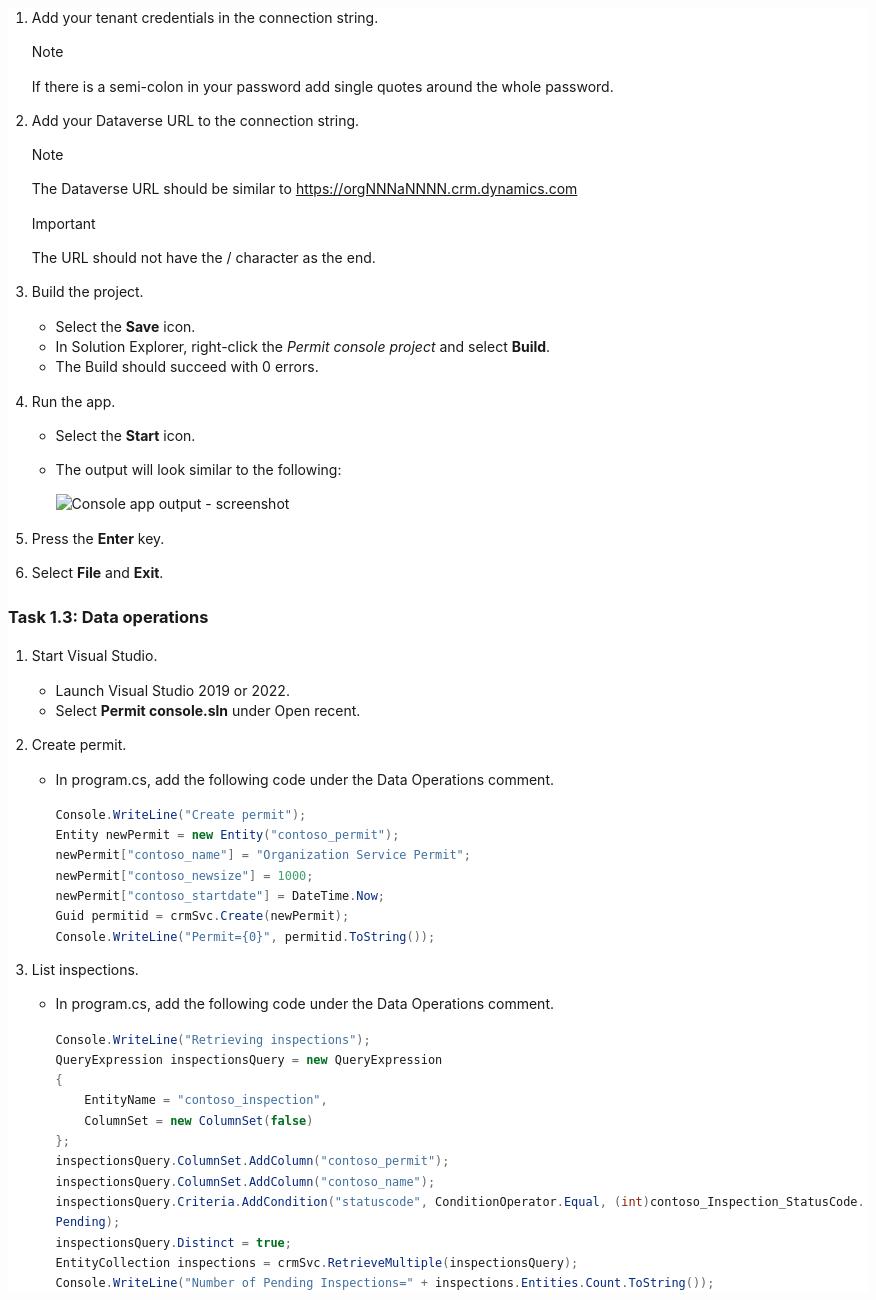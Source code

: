    ```csharp
   ```

1. Add your tenant credentials in the connection string.

   > [!NOTE]
   > If there is a semi-colon in your password add single quotes around the whole password.

1. Add your Dataverse URL to the connection string.

   > [!NOTE]
   > The Dataverse URL should be similar to https://orgNNNaNNNN.crm.dynamics.com

   > [!IMPORTANT]
   > The URL should not have the / character as the end.

1. Build the project.

   - Select the **Save** icon.
   - In Solution Explorer, right-click the *Permit console project* and select **Build**.
   - The Build should succeed with 0 errors.

1. Run the app.

   - Select the **Start** icon.
   - The output will look similar to the following:

     ![Console app output  - screenshot](../images/L07/console-whoami-output.png)

1. Press the **Enter** key.
1. Select **File** and **Exit**.


### Task 1.3: Data operations

1. Start Visual Studio.

   - Launch Visual Studio 2019 or 2022.
   - Select **Permit console.sln** under Open recent.

1. Create permit.

   - In program.cs, add the following code under the Data Operations comment.

     ```csharp
     Console.WriteLine("Create permit");
     Entity newPermit = new Entity("contoso_permit");
     newPermit["contoso_name"] = "Organization Service Permit";
     newPermit["contoso_newsize"] = 1000;
     newPermit["contoso_startdate"] = DateTime.Now;
     Guid permitid = crmSvc.Create(newPermit);
     Console.WriteLine("Permit={0}", permitid.ToString());
     ```

1. List inspections.

   - In program.cs, add the following code under the Data Operations comment.

     ```csharp
     Console.WriteLine("Retrieving inspections");
     QueryExpression inspectionsQuery = new QueryExpression
     {
         EntityName = "contoso_inspection",
         ColumnSet = new ColumnSet(false)
     };
     inspectionsQuery.ColumnSet.AddColumn("contoso_permit");
     inspectionsQuery.ColumnSet.AddColumn("contoso_name");
     inspectionsQuery.Criteria.AddCondition("statuscode", ConditionOperator.Equal, (int)contoso_Inspection_StatusCode.Pending);
     inspectionsQuery.Distinct = true;
     EntityCollection inspections = crmSvc.RetrieveMultiple(inspectionsQuery);
     Console.WriteLine("Number of Pending Inspections=" + inspections.Entities.Count.ToString());